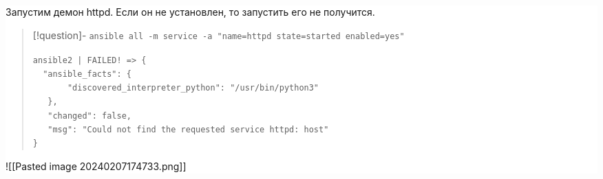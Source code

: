 Запустим демон httpd. Если он не установлен, то запустить его не получится.
> [!question]- ``` ansible all -m service -a "name=httpd state=started enabled=yes" ```
> ```
> ansible2 | FAILED! => {
 >   "ansible_facts": {
>        "discovered_interpreter_python": "/usr/bin/python3"
>    },
>    "changed": false,
>    "msg": "Could not find the requested service httpd: host"
>}
>``` 



![[Pasted image 20240207174733.png]]
